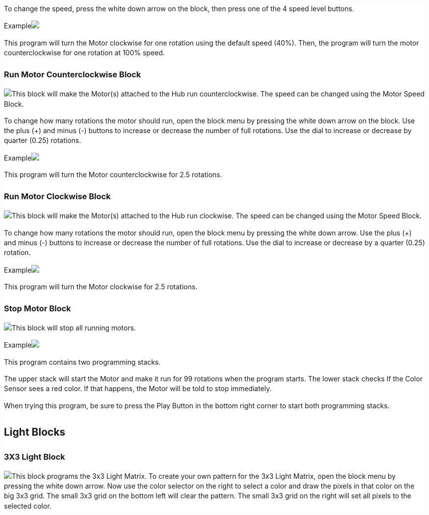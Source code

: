 To change the speed, press the white down arrow on the block, then press one of the 4 speed level buttons.

Example![](https://spike.legoeducation.com/content/v3/assets/blt293eea581807678a/blt7dacbd2d8aff98f6/610ba58977546f6d2ee488c4/gecko_block_help_example_horizontalmotor_motorsetspeed_en.svg)

This program will turn the Motor clockwise for one rotation using the default speed (40%). Then, the program will turn the motor counterclockwise for one rotation at 100% speed.
### Run Motor Counterclockwise  Block
![](https://spike.legoeducation.com/content/v3/assets/blt293eea581807678a/bltdf6b890571d3e0d5/605b0f468a6d130ee5e838f3/help-icon-motorCounterclockwise.png)This block will make the Motor(s) attached to the Hub run counterclockwise. The speed can be changed using the Motor Speed Block. 

To change how many rotations the motor should run, open the block menu by pressing the white down arrow on the block. Use the plus (+) and minus (-) buttons to increase or decrease the number of full rotations. Use the dial to increase or decrease by quarter (0.25) rotations.

Example![](https://spike.legoeducation.com/content/v3/assets/blt293eea581807678a/blt3e34282a170a6ae0/610ba5578e916f6ba04703b9/gecko_block_help_example_horizontalmotor_motorturncounterclockwiserotations_en.svg)

This program will turn the Motor counterclockwise for 2.5 rotations.
### Run Motor Clockwise Block
![](https://spike.legoeducation.com/content/v3/assets/blt293eea581807678a/blt2a6ce0d115ecbe83/605b0f460aa89f0eda275a10/help-icon-motorClockwise.png)This block will make the Motor(s) attached to the Hub run clockwise. The speed can be changed using the Motor Speed Block. 

To change how many rotations the motor should run, open the block menu by pressing the white down arrow. Use the plus (+) and minus (-) buttons to increase or decrease the number of full rotations. Use the dial to increase or decrease by a quarter (0.25) rotation. 

Example![](https://spike.legoeducation.com/content/v3/assets/blt293eea581807678a/blta51fc1be4ed5d9e3/610ba5ec57a8e173db642ba0/gecko_block_help_example_horizontalmotor_motorturnclockwiserotations_en.svg)

This program will turn the Motor clockwise for 2.5 rotations.
### Stop Motor Block
![](https://spike.legoeducation.com/content/v3/assets/blt293eea581807678a/blt6692d6e76736a4e0/605b0f46c4f5970f3458519e/help-icon-motorStop.png)This block will stop all running motors.

Example![](https://spike.legoeducation.com/content/v3/assets/blt293eea581807678a/blt72b4b4d550c10da1/610ba5baf4082a66a0a25b52/gecko_block_help_example_horizontalmotor_motorstop_en.svg)

This program contains two programming stacks. 

The upper stack will start the Motor and make it run for 99 rotations when the program starts. The lower stack checks If the Color Sensor sees a red color. If that happens, the Motor will be told to stop immediately. 

When trying this program, be sure to press the Play Button in the bottom right corner to start both programming stacks.
## Light Blocks

### 3X3 Light Block
![](https://spike.legoeducation.com/content/v3/assets/blt293eea581807678a/blte74b83f9c79191c0/605b0f465046ba0f2d72882c/help-icon-matrix3x3.png)This block programs the 3x3 Light Matrix. To create your own pattern for the 3x3 Light Matrix, open the block menu by pressing the white down arrow.  Now use the color selector on the right to select a color and draw the pixels in that color on the big 3x3 grid. The small 3x3 grid on the bottom left will clear the pattern. The small 3x3 grid on the right  will set all pixels to the selected color. 
